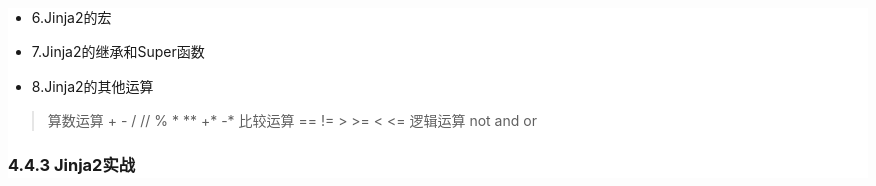 * 6.Jinja2的宏



* 7.Jinja2的继承和Super函数



* 8.Jinja2的其他运算
> 算数运算 + -  / // % * ** +* -*
> 比较运算 == != > >= < <=
> 逻辑运算 not and or

### 4.4.3 Jinja2实战

